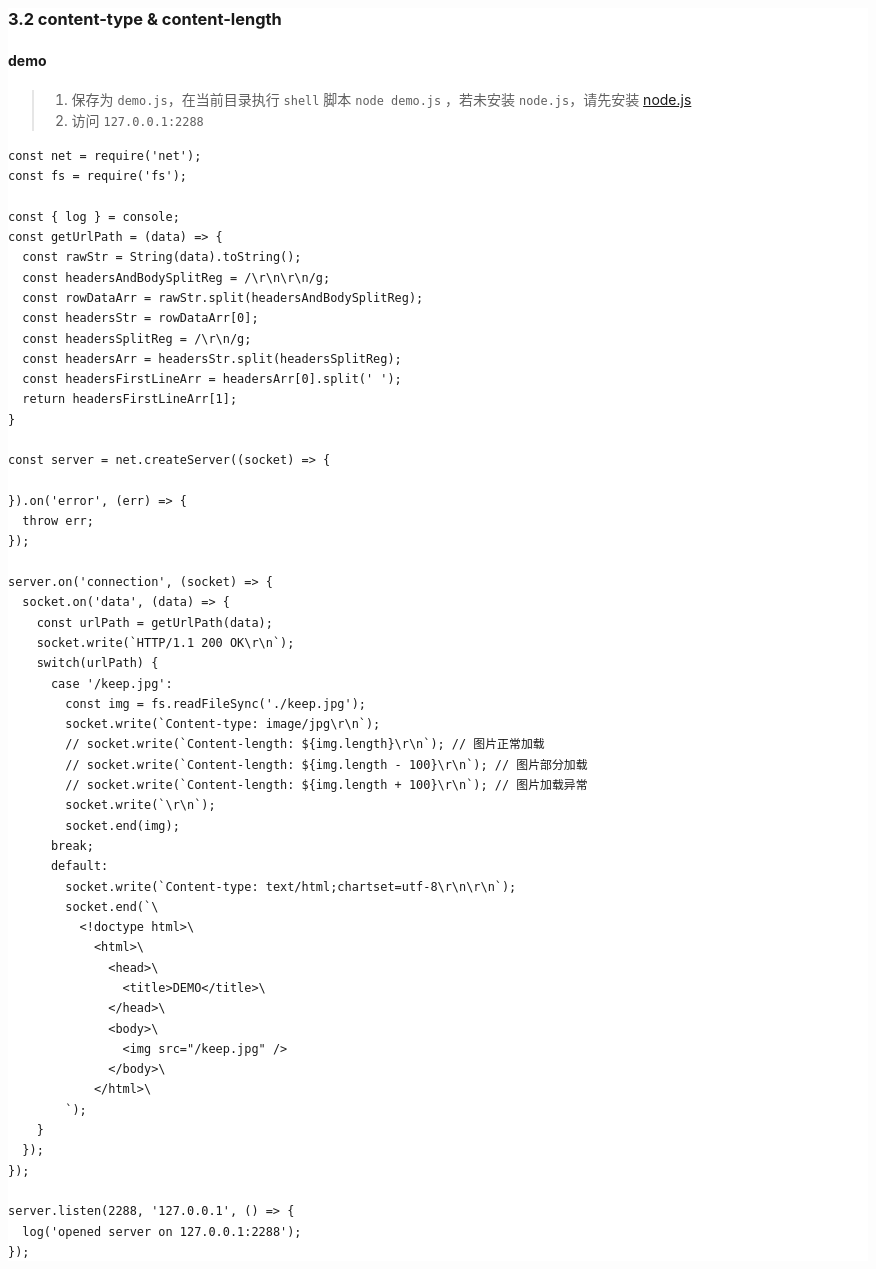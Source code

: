 ### 3.2 content-type & content-length

#### demo

> 1. 保存为 `demo.js`，在当前目录执行 `shell` 脚本 `node demo.js` ，若未安装 `node.js`，请先安装 [node.js](https://nodejs.org/en/download/)
> 2. 访问 `127.0.0.1:2288`

```
const net = require('net');
const fs = require('fs');

const { log } = console;
const getUrlPath = (data) => {
  const rawStr = String(data).toString();
  const headersAndBodySplitReg = /\r\n\r\n/g;
  const rowDataArr = rawStr.split(headersAndBodySplitReg);
  const headersStr = rowDataArr[0];
  const headersSplitReg = /\r\n/g;
  const headersArr = headersStr.split(headersSplitReg);
  const headersFirstLineArr = headersArr[0].split(' ');
  return headersFirstLineArr[1];
}

const server = net.createServer((socket) => {
  
}).on('error', (err) => {
  throw err;
});

server.on('connection', (socket) => {
  socket.on('data', (data) => {
    const urlPath = getUrlPath(data);
    socket.write(`HTTP/1.1 200 OK\r\n`);
    switch(urlPath) {
      case '/keep.jpg':
        const img = fs.readFileSync('./keep.jpg');
        socket.write(`Content-type: image/jpg\r\n`);
        // socket.write(`Content-length: ${img.length}\r\n`); // 图片正常加载
        // socket.write(`Content-length: ${img.length - 100}\r\n`); // 图片部分加载
        // socket.write(`Content-length: ${img.length + 100}\r\n`); // 图片加载异常
        socket.write(`\r\n`);
        socket.end(img);
      break;
      default:
        socket.write(`Content-type: text/html;chartset=utf-8\r\n\r\n`);
        socket.end(`\
          <!doctype html>\
            <html>\
              <head>\
                <title>DEMO</title>\
              </head>\
              <body>\
                <img src="/keep.jpg" />
              </body>\
            </html>\
        `);
    }
  });
});

server.listen(2288, '127.0.0.1', () => {
  log('opened server on 127.0.0.1:2288');
});
```